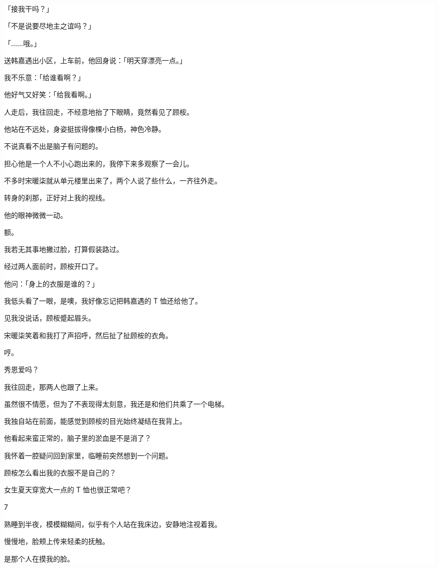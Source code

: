 「接我干吗？」

「不是说要尽地主之谊吗？」

「……哦。」

送韩嘉遇出小区，上车前，他回身说：「明天穿漂亮一点。」

我不乐意：「给谁看啊？」

他好气又好笑：「给我看啊。」

人走后，我往回走，不经意地抬了下眼睛，竟然看见了顾桉。

他站在不远处，身姿挺拔得像棵小白杨，神色冷静。

不说真看不出是脑子有问题的。

担心他是一个人不小心跑出来的，我停下来多观察了一会儿。

不多时宋暖柒就从单元楼里出来了，两个人说了些什么，一齐往外走。

转身的刹那，正好对上我的视线。

他的眼神微微一动。

额。

我若无其事地撇过脸，打算假装路过。

经过两人面前时，顾桉开口了。

他问：「身上的衣服是谁的？」

我低头看了一眼，是噢，我好像忘记把韩嘉遇的 T 恤还给他了。

见我没说话，顾桉蹙起眉头。

宋暖柒笑着和我打了声招呼，然后扯了扯顾桉的衣角。

哼。

秀恩爱吗？

我往回走，那两人也跟了上来。

虽然很不情愿，但为了不表现得太刻意，我还是和他们共乘了一个电梯。

我独自站在前面，能感觉到顾桉的目光始终凝结在我背上。

他看起来蛮正常的，脑子里的淤血是不是消了？

我怀着一腔疑问回到家里，临睡前突然想到一个问题。

顾桉怎么看出我的衣服不是自己的？

女生夏天穿宽大一点的 T 恤也很正常吧？

7

熟睡到半夜，模模糊糊间，似乎有个人站在我床边，安静地注视着我。

慢慢地，脸颊上传来轻柔的抚触。

是那个人在摸我的脸。
